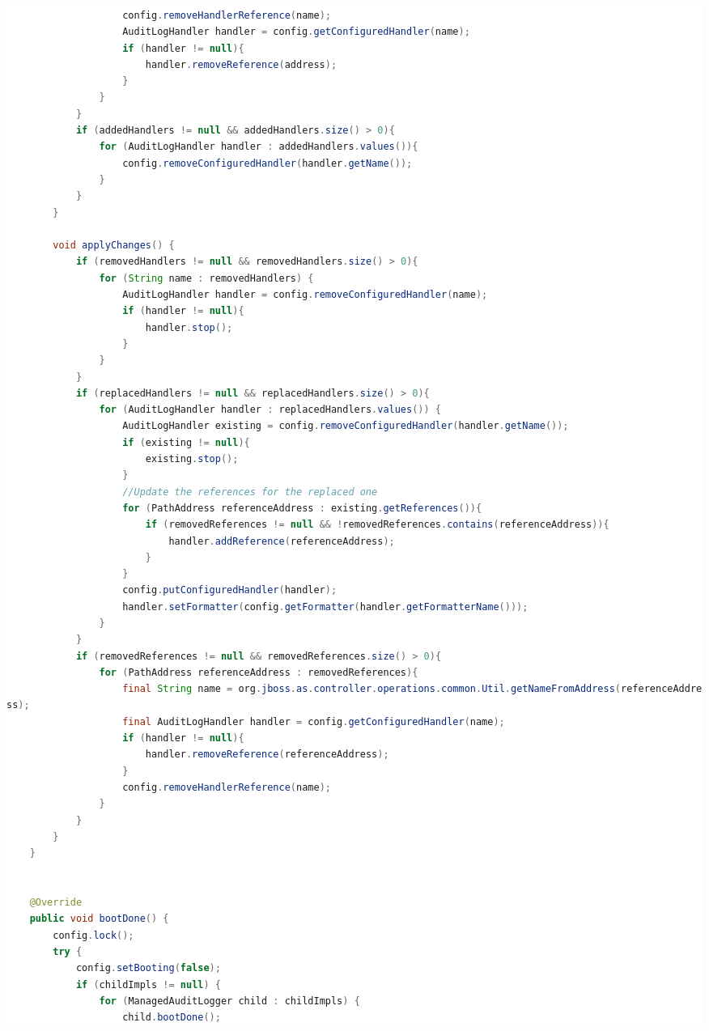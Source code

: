 ```java
                    config.removeHandlerReference(name);
                    AuditLogHandler handler = config.getConfiguredHandler(name);
                    if (handler != null){
                        handler.removeReference(address);
                    }
                }
            }
            if (addedHandlers != null && addedHandlers.size() > 0){
                for (AuditLogHandler handler : addedHandlers.values()){
                    config.removeConfiguredHandler(handler.getName());
                }
            }
        }

        void applyChanges() {
            if (removedHandlers != null && removedHandlers.size() > 0){
                for (String name : removedHandlers) {
                    AuditLogHandler handler = config.removeConfiguredHandler(name);
                    if (handler != null){
                        handler.stop();
                    }
                }
            }
            if (replacedHandlers != null && replacedHandlers.size() > 0){
                for (AuditLogHandler handler : replacedHandlers.values()) {
                    AuditLogHandler existing = config.removeConfiguredHandler(handler.getName());
                    if (existing != null){
                        existing.stop();
                    }
                    //Update the references for the replaced one
                    for (PathAddress referenceAddress : existing.getReferences()){
                        if (removedReferences != null && !removedReferences.contains(referenceAddress)){
                            handler.addReference(referenceAddress);
                        }
                    }
                    config.putConfiguredHandler(handler);
                    handler.setFormatter(config.getFormatter(handler.getFormatterName()));
                }
            }
            if (removedReferences != null && removedReferences.size() > 0){
                for (PathAddress referenceAddress : removedReferences){
                    final String name = org.jboss.as.controller.operations.common.Util.getNameFromAddress(referenceAddress);
                    final AuditLogHandler handler = config.getConfiguredHandler(name);
                    if (handler != null){
                        handler.removeReference(referenceAddress);
                    }
                    config.removeHandlerReference(name);
                }
            }
        }
    }


    @Override
    public void bootDone() {
        config.lock();
        try {
            config.setBooting(false);
            if (childImpls != null) {
                for (ManagedAuditLogger child : childImpls) {
                    child.bootDone();
```